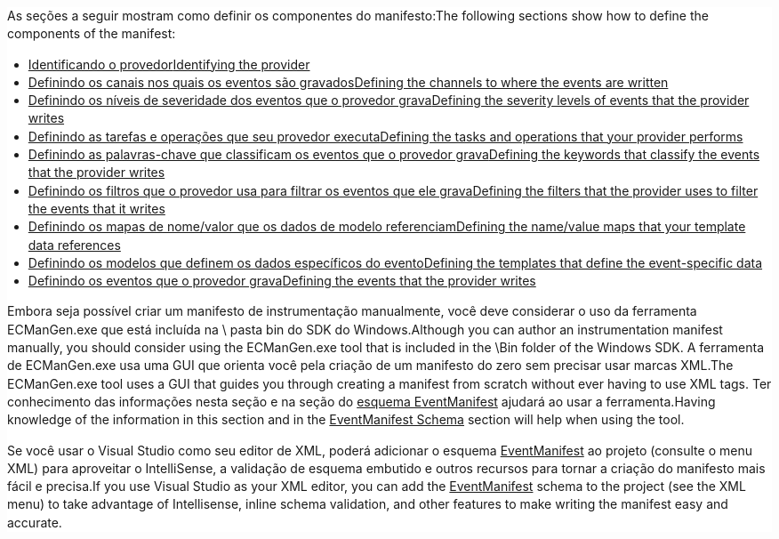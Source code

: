 <span data-ttu-id="2e63f-126">As seções a seguir mostram como definir os componentes do manifesto:</span><span class="sxs-lookup"><span data-stu-id="2e63f-126">The following sections show how to define the components of the manifest:</span></span>

-   [<span data-ttu-id="2e63f-127">Identificando o provedor</span><span class="sxs-lookup"><span data-stu-id="2e63f-127">Identifying the provider</span></span>](identifying-the-provider.md)
-   [<span data-ttu-id="2e63f-128">Definindo os canais nos quais os eventos são gravados</span><span class="sxs-lookup"><span data-stu-id="2e63f-128">Defining the channels to where the events are written</span></span>](defining-channels.md)
-   [<span data-ttu-id="2e63f-129">Definindo os níveis de severidade dos eventos que o provedor grava</span><span class="sxs-lookup"><span data-stu-id="2e63f-129">Defining the severity levels of events that the provider writes</span></span>](defining-severity-levels.md)
-   [<span data-ttu-id="2e63f-130">Definindo as tarefas e operações que seu provedor executa</span><span class="sxs-lookup"><span data-stu-id="2e63f-130">Defining the tasks and operations that your provider performs</span></span>](defining-tasks-and-opcodes.md)
-   [<span data-ttu-id="2e63f-131">Definindo as palavras-chave que classificam os eventos que o provedor grava</span><span class="sxs-lookup"><span data-stu-id="2e63f-131">Defining the keywords that classify the events that the provider writes</span></span>](defining-keywords-used-to-classify-types-of-events.md)
-   [<span data-ttu-id="2e63f-132">Definindo os filtros que o provedor usa para filtrar os eventos que ele grava</span><span class="sxs-lookup"><span data-stu-id="2e63f-132">Defining the filters that the provider uses to filter the events that it writes</span></span>](defining-filters.md)
-   [<span data-ttu-id="2e63f-133">Definindo os mapas de nome/valor que os dados de modelo referenciam</span><span class="sxs-lookup"><span data-stu-id="2e63f-133">Defining the name/value maps that your template data references</span></span>](defining-name-value-mappings.md)
-   [<span data-ttu-id="2e63f-134">Definindo os modelos que definem os dados específicos do evento</span><span class="sxs-lookup"><span data-stu-id="2e63f-134">Defining the templates that define the event-specific data</span></span>](defining-event-data-templates.md)
-   [<span data-ttu-id="2e63f-135">Definindo os eventos que o provedor grava</span><span class="sxs-lookup"><span data-stu-id="2e63f-135">Defining the events that the provider writes</span></span>](defining-events.md)

<span data-ttu-id="2e63f-136">Embora seja possível criar um manifesto de instrumentação manualmente, você deve considerar o uso da ferramenta ECManGen.exe que está incluída na \\ pasta bin do SDK do Windows.</span><span class="sxs-lookup"><span data-stu-id="2e63f-136">Although you can author an instrumentation manifest manually, you should consider using the ECManGen.exe tool that is included in the \\Bin folder of the Windows SDK.</span></span> <span data-ttu-id="2e63f-137">A ferramenta de ECManGen.exe usa uma GUI que orienta você pela criação de um manifesto do zero sem precisar usar marcas XML.</span><span class="sxs-lookup"><span data-stu-id="2e63f-137">The ECManGen.exe tool uses a GUI that guides you through creating a manifest from scratch without ever having to use XML tags.</span></span> <span data-ttu-id="2e63f-138">Ter conhecimento das informações nesta seção e na seção do [esquema EventManifest](eventmanifestschema-schema.md) ajudará ao usar a ferramenta.</span><span class="sxs-lookup"><span data-stu-id="2e63f-138">Having knowledge of the information in this section and in the [EventManifest Schema](eventmanifestschema-schema.md) section will help when using the tool.</span></span>

<span data-ttu-id="2e63f-139">Se você usar o Visual Studio como seu editor de XML, poderá adicionar o esquema [EventManifest](eventmanifestschema-schema.md) ao projeto (consulte o menu XML) para aproveitar o IntelliSense, a validação de esquema embutido e outros recursos para tornar a criação do manifesto mais fácil e precisa.</span><span class="sxs-lookup"><span data-stu-id="2e63f-139">If you use Visual Studio as your XML editor, you can add the [EventManifest](eventmanifestschema-schema.md) schema to the project (see the XML menu) to take advantage of Intellisense, inline schema validation, and other features to make writing the manifest easy and accurate.</span></span>
